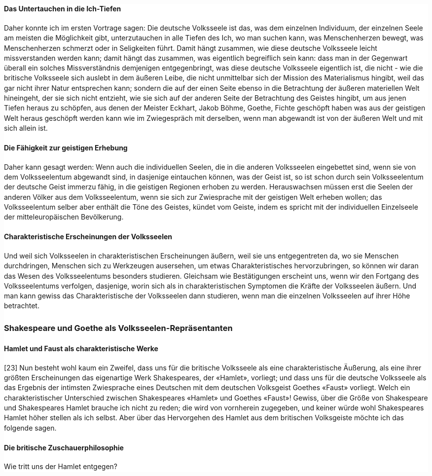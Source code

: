 #### Das Untertauchen in die Ich-Tiefen

Daher konnte ich im ersten Vortrage sagen: Die deutsche Volksseele ist das, was dem einzelnen Individuum, der einzelnen Seele am meisten die Möglichkeit gibt, unterzutauchen in alle Tiefen des Ich, wo man suchen kann, was Menschenherzen bewegt, was Menschenherzen schmerzt oder in Seligkeiten führt. Damit hängt zusammen, wie diese deutsche Volksseele leicht missverstanden werden kann; damit hängt das zusammen, was eigentlich begreiflich sein kann: dass man in der Gegenwart überall ein solches Missverständnis demjenigen entgegenbringt, was diese deutsche Volksseele eigentlich ist, die nicht - wie die britische Volksseele sich auslebt in dem äußeren Leibe, die nicht unmittelbar sich der Mission des Materialismus hingibt, weil das gar nicht ihrer Natur entsprechen kann; sondern die auf der einen Seite ebenso in die Betrachtung der äußeren materiellen Welt hineingeht, der sie sich nicht entzieht, wie sie sich auf der anderen Seite der Betrachtung des Geistes hingibt, um aus jenen Tiefen heraus zu schöpfen, aus denen der Meister Eckhart, Jakob Böhme, Goethe, Fichte geschöpft haben was aus der geistigen Welt heraus geschöpft werden kann wie im Zwiegespräch mit derselben, wenn man abgewandt ist von der äußeren Welt und mit sich allein ist.

#### Die Fähigkeit zur geistigen Erhebung

Daher kann gesagt werden: Wenn auch die individuellen Seelen, die in die anderen Volksseelen eingebettet sind, wenn sie von dem Volksseelentum abgewandt sind, in dasjenige eintauchen können, was der Geist ist, so ist schon durch sein Volksseelentum der deutsche Geist immerzu fähig, in die geistigen Regionen erhoben zu werden. Herauswachsen müssen erst die Seelen der anderen Völker aus dem Volksseelentum, wenn sie sich zur Zwiesprache mit der geistigen Welt erheben wollen; das Volksseelentum selber aber enthält die Töne des Geistes, kündet vom Geiste, indem es spricht mit der individuellen Einzelseele der mitteleuropäischen Bevölkerung.

#### Charakteristische Erscheinungen der Volksseelen

Und weil sich Volksseelen in charakteristischen Erscheinungen äußern, weil sie uns entgegentreten da, wo sie Menschen durchdringen, Menschen sich zu Werkzeugen ausersehen, um etwas Charakteristisches hervorzubringen, so können wir daran das Wesen des Volksseelentums besonders studieren. Gleichsam wie Bestätigungen erscheint uns, wenn wir den Fortgang des Volksseelentums verfolgen, dasjenige, worin sich als in charakteristischen Symptomen die Kräfte der Volksseelen äußern. Und man kann gewiss das Charakteristische der Volksseelen dann studieren, wenn man die einzelnen Volksseelen auf ihrer Höhe betrachtet.

### Shakespeare und Goethe als Volksseelen-Repräsentanten

#### Hamlet und Faust als charakteristische Werke

[23] Nun besteht wohl kaum ein Zweifel, dass uns für die britische Volksseele als eine charakteristische Äußerung, als eine ihrer größten Erscheinungen das eigenartige Werk Shakespeares, der «Hamlet», vorliegt; und dass uns für die deutsche Volksseele als das Ergebnis der intimsten Zwiesprache eines Deutschen mit dem deutschen Volksgeist Goethes «Faust» vorliegt. Welch ein charakteristischer Unterschied zwischen Shakespeares «Hamlet» und Goethes «Faust»! Gewiss, über die Größe von Shakespeare und Shakespeares Hamlet brauche ich nicht zu reden; die wird von vornherein zugegeben, und keiner würde wohl Shakespeares Hamlet höher stellen als ich selbst. Aber über das Hervorgehen des Hamlet aus dem britischen Volksgeiste möchte ich das folgende sagen.

#### Die britische Zuschauerphilosophie

Wie tritt uns der Hamlet entgegen?
